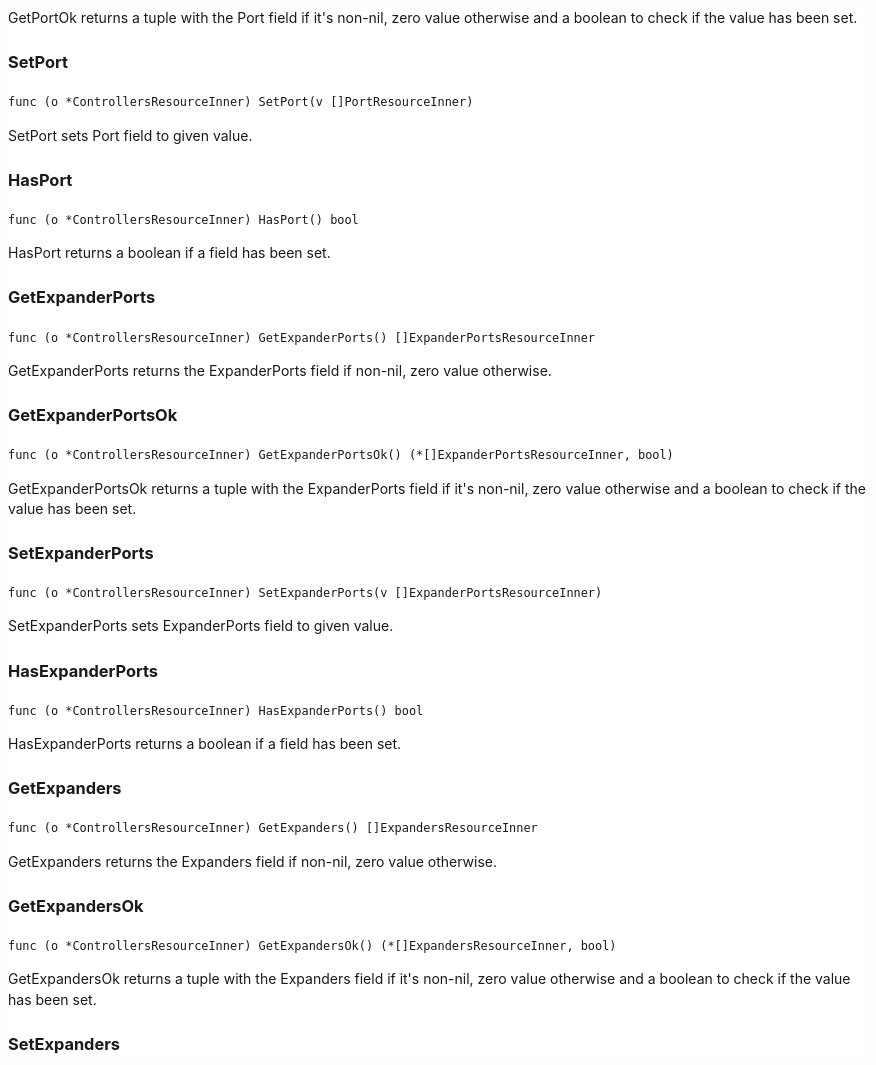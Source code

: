 GetPortOk returns a tuple with the Port field if it's non-nil, zero value otherwise
and a boolean to check if the value has been set.

### SetPort

`func (o *ControllersResourceInner) SetPort(v []PortResourceInner)`

SetPort sets Port field to given value.

### HasPort

`func (o *ControllersResourceInner) HasPort() bool`

HasPort returns a boolean if a field has been set.

### GetExpanderPorts

`func (o *ControllersResourceInner) GetExpanderPorts() []ExpanderPortsResourceInner`

GetExpanderPorts returns the ExpanderPorts field if non-nil, zero value otherwise.

### GetExpanderPortsOk

`func (o *ControllersResourceInner) GetExpanderPortsOk() (*[]ExpanderPortsResourceInner, bool)`

GetExpanderPortsOk returns a tuple with the ExpanderPorts field if it's non-nil, zero value otherwise
and a boolean to check if the value has been set.

### SetExpanderPorts

`func (o *ControllersResourceInner) SetExpanderPorts(v []ExpanderPortsResourceInner)`

SetExpanderPorts sets ExpanderPorts field to given value.

### HasExpanderPorts

`func (o *ControllersResourceInner) HasExpanderPorts() bool`

HasExpanderPorts returns a boolean if a field has been set.

### GetExpanders

`func (o *ControllersResourceInner) GetExpanders() []ExpandersResourceInner`

GetExpanders returns the Expanders field if non-nil, zero value otherwise.

### GetExpandersOk

`func (o *ControllersResourceInner) GetExpandersOk() (*[]ExpandersResourceInner, bool)`

GetExpandersOk returns a tuple with the Expanders field if it's non-nil, zero value otherwise
and a boolean to check if the value has been set.

### SetExpanders
